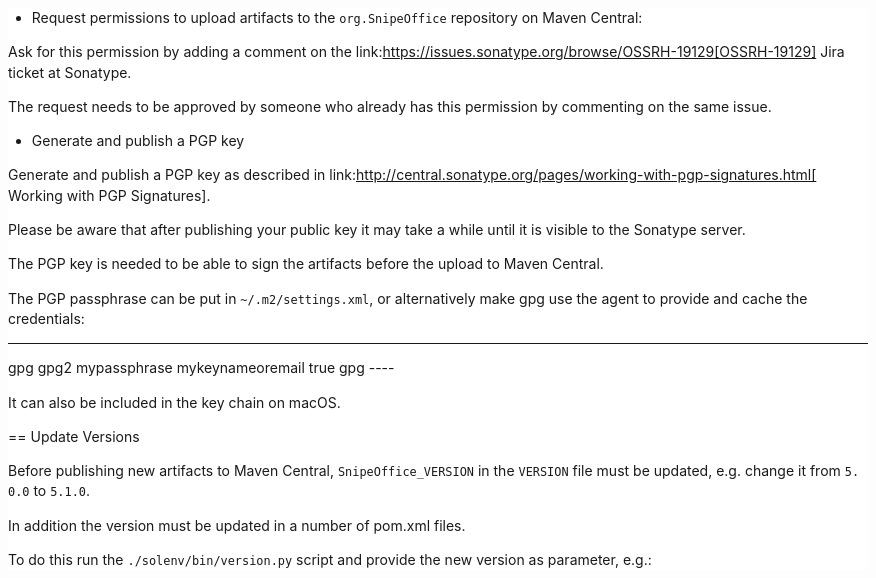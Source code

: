 * Request permissions to upload artifacts to the `org.SnipeOffice`
repository on Maven Central:

Ask for this permission by adding a comment on the
link:https://issues.sonatype.org/browse/OSSRH-19129[OSSRH-19129] Jira
ticket at Sonatype.

The request needs to be approved by someone who already has this
permission by commenting on the same issue.

* Generate and publish a PGP key

Generate and publish a PGP key as described in
link:http://central.sonatype.org/pages/working-with-pgp-signatures.html[
Working with PGP Signatures].

Please be aware that after publishing your public key it may take a
while until it is visible to the Sonatype server.

The PGP key is needed to be able to sign the artifacts before the
upload to Maven Central.

The PGP passphrase can be put in `~/.m2/settings.xml`, or
alternatively make gpg use the agent to provide and cache the
credentials:

----
<settings>
  <profiles>
    <profile>
      <id>gpg</id>
      <properties>
        <gpg.executable>gpg2</gpg.executable>
        <gpg.passphrase>mypassphrase</gpg.passphrase>
        <gpg.keyname>mykeynameoremail</gpg.keyname>
        <gpg.useAgent>true</gpg.useAgent>
      </properties>
    </profile>
  </profiles>
  <activeProfiles>
    <activeProfile>gpg</activeProfile>
  </activeProfiles>
</settings>
----

It can also be included in the key chain on macOS.


== Update Versions

Before publishing new artifacts to Maven Central, `SnipeOffice_VERSION`
in the `VERSION` file must be updated, e.g. change it from `5.0.0` to `5.1.0`.

In addition the version must be updated in a number of pom.xml files.

To do this run the `./solenv/bin/version.py` script and provide the new
version as parameter, e.g.:

